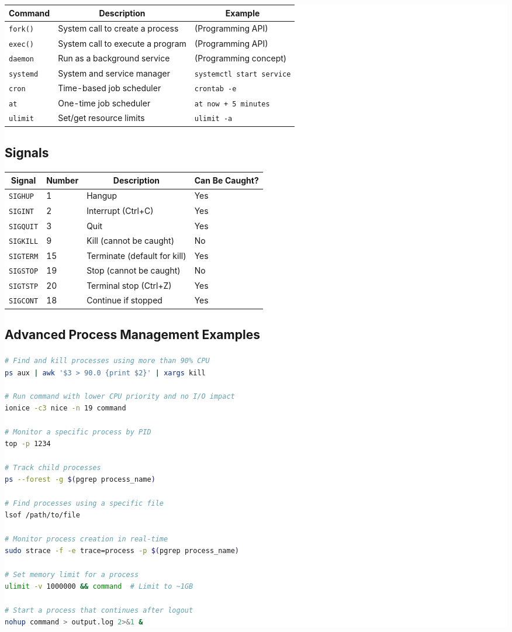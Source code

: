 | Command | Description | Example |
|---------|-------------|---------|
| `fork()` | System call to create a process | (Programming API) |
| `exec()` | System call to execute a program | (Programming API) |
| `daemon` | Run as a background service | (Programming concept) |
| `systemd` | System and service manager | `systemctl start service` |
| `cron` | Time-based job scheduler | `crontab -e` |
| `at` | One-time job scheduler | `at now + 5 minutes` |
| `ulimit` | Set/get resource limits | `ulimit -a` |

## Signals

| Signal | Number | Description | Can Be Caught? |
|--------|--------|-------------|----------------|
| `SIGHUP` | 1 | Hangup | Yes |
| `SIGINT` | 2 | Interrupt (Ctrl+C) | Yes |
| `SIGQUIT` | 3 | Quit | Yes |
| `SIGKILL` | 9 | Kill (cannot be caught) | No |
| `SIGTERM` | 15 | Terminate (default for kill) | Yes |
| `SIGSTOP` | 19 | Stop (cannot be caught) | No |
| `SIGTSTP` | 20 | Terminal stop (Ctrl+Z) | Yes |
| `SIGCONT` | 18 | Continue if stopped | Yes |

## Advanced Process Management Examples

```bash
# Find and kill processes using more than 90% CPU
ps aux | awk '$3 > 90.0 {print $2}' | xargs kill

# Run command with lower CPU priority and no I/O impact
ionice -c3 nice -n 19 command

# Monitor a specific process by PID
top -p 1234

# Track child processes
ps --forest -g $(pgrep process_name)

# Find processes using a specific file
lsof /path/to/file

# Monitor process creation in real-time
sudo strace -f -e trace=process -p $(pgrep process_name)

# Set memory limit for a process
ulimit -v 1000000 && command  # Limit to ~1GB

# Start a process that continues after logout
nohup command > output.log 2>&1 &
``` 